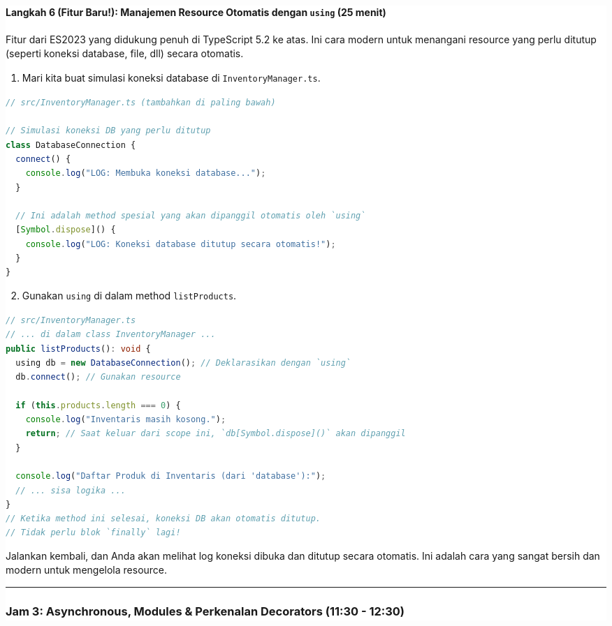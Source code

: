 #### **Langkah 6 (Fitur Baru\!): Manajemen Resource Otomatis dengan `using` (25 menit)**

Fitur dari ES2023 yang didukung penuh di TypeScript 5.2 ke atas. Ini cara modern untuk menangani resource yang perlu ditutup (seperti koneksi database, file, dll) secara otomatis.

1.  Mari kita buat simulasi koneksi database di `InventoryManager.ts`.



```typescript
// src/InventoryManager.ts (tambahkan di paling bawah)

// Simulasi koneksi DB yang perlu ditutup
class DatabaseConnection {
  connect() {
    console.log("LOG: Membuka koneksi database...");
  }

  // Ini adalah method spesial yang akan dipanggil otomatis oleh `using`
  [Symbol.dispose]() {
    console.log("LOG: Koneksi database ditutup secara otomatis!");
  }
}
```

2.  Gunakan `using` di dalam method `listProducts`.



```typescript
// src/InventoryManager.ts
// ... di dalam class InventoryManager ...
public listProducts(): void {
  using db = new DatabaseConnection(); // Deklarasikan dengan `using`
  db.connect(); // Gunakan resource

  if (this.products.length === 0) {
    console.log("Inventaris masih kosong.");
    return; // Saat keluar dari scope ini, `db[Symbol.dispose]()` akan dipanggil
  }
  
  console.log("Daftar Produk di Inventaris (dari 'database'):");
  // ... sisa logika ...
}
// Ketika method ini selesai, koneksi DB akan otomatis ditutup.
// Tidak perlu blok `finally` lagi!
```

Jalankan kembali, dan Anda akan melihat log koneksi dibuka dan ditutup secara otomatis. Ini adalah cara yang sangat bersih dan modern untuk mengelola resource.

-----

### **Jam 3: Asynchronous, Modules & Perkenalan Decorators (11:30 - 12:30)**
